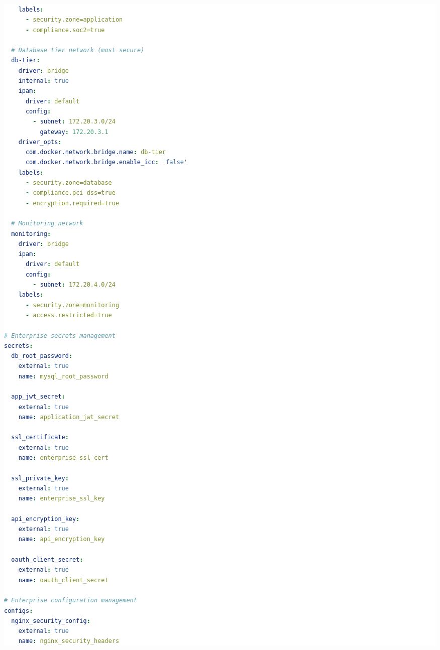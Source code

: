 ```yaml
    labels:
      - security.zone=application
      - compliance.soc2=true

  # Database tier network (most secure)
  db-tier:
    driver: bridge
    internal: true
    ipam:
      driver: default
      config:
        - subnet: 172.20.3.0/24
          gateway: 172.20.3.1
    driver_opts:
      com.docker.network.bridge.name: db-tier
      com.docker.network.bridge.enable_icc: 'false'
    labels:
      - security.zone=database
      - compliance.pci-dss=true
      - encryption.required=true

  # Monitoring network
  monitoring:
    driver: bridge
    ipam:
      driver: default
      config:
        - subnet: 172.20.4.0/24
    labels:
      - security.zone=monitoring
      - access.restricted=true

# Enterprise secrets management
secrets:
  db_root_password:
    external: true
    name: mysql_root_password

  app_jwt_secret:
    external: true
    name: application_jwt_secret

  ssl_certificate:
    external: true
    name: enterprise_ssl_cert

  ssl_private_key:
    external: true
    name: enterprise_ssl_key

  api_encryption_key:
    external: true
    name: api_encryption_key

  oauth_client_secret:
    external: true
    name: oauth_client_secret

# Enterprise configuration management
configs:
  nginx_security_config:
    external: true
    name: nginx_security_headers
```